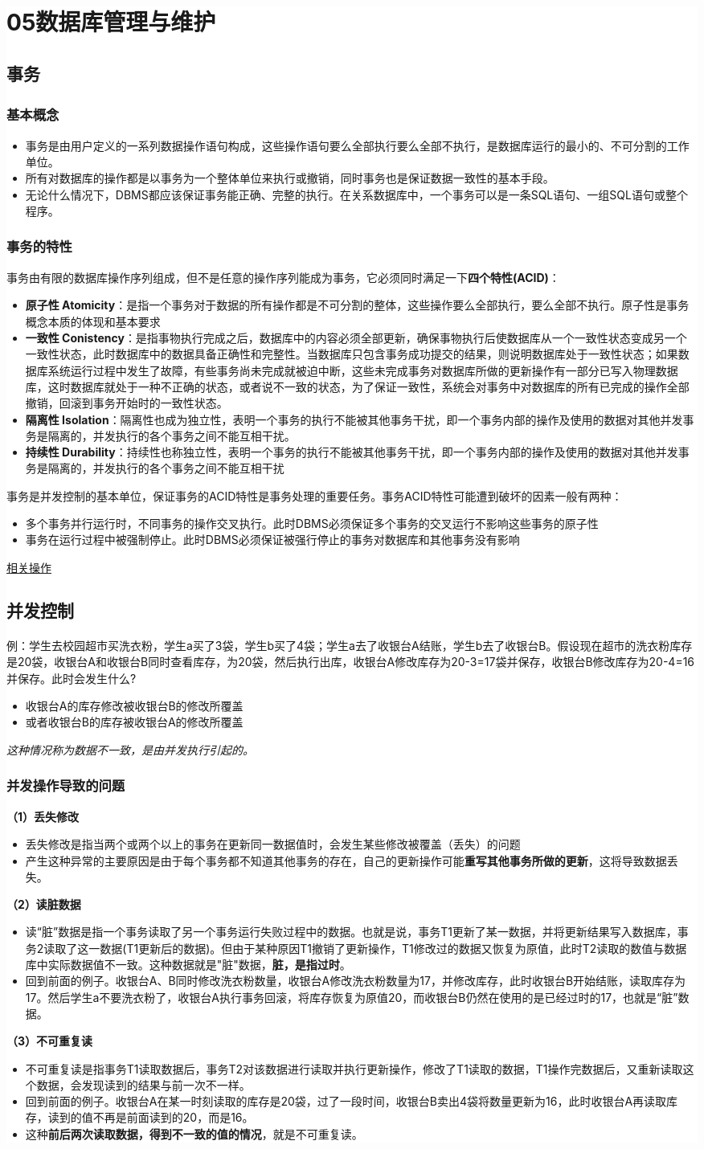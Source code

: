 # 05数据库管理与维护
## 事务

### 基本概念

- 事务是由用户定义的一系列数据操作语句构成，这些操作语句要么全部执行要么全部不执行，是数据库运行的最小的、不可分割的工作单位。
- 所有对数据库的操作都是以事务为一个整体单位来执行或撤销，同时事务也是保证数据一致性的基本手段。
- 无论什么情况下，DBMS都应该保证事务能正确、完整的执行。在关系数据库中，一个事务可以是一条SQL语句、一组SQL语句或整个程序。

### 事务的特性

事务由有限的数据库操作序列组成，但不是任意的操作序列能成为事务，它必须同时满足一下**四个特性(ACID)**：

- **原子性 Atomicity**：是指一个事务对于数据的所有操作都是不可分割的整体，这些操作要么全部执行，要么全部不执行。原子性是事务概念本质的体现和基本要求
- **一致性 Conistency**：是指事物执行完成之后，数据库中的内容必须全部更新，确保事物执行后使数据库从一个一致性状态变成另一个一致性状态，此时数据库中的数据具备正确性和完整性。当数据库只包含事务成功提交的结果，则说明数据库处于一致性状态；如果数据库系统运行过程中发生了故障，有些事务尚未完成就被迫中断，这些未完成事务对数据库所做的更新操作有一部分已写入物理数据库，这时数据库就处于一种不正确的状态，或者说不一致的状态，为了保证一致性，系统会对事务中对数据库的所有已完成的操作全部撤销，回滚到事务开始时的一致性状态。
- **隔离性 Isolation**：隔离性也成为独立性，表明一个事务的执行不能被其他事务干扰，即一个事务内部的操作及使用的数据对其他并发事务是隔离的，并发执行的各个事务之间不能互相干扰。
- **持续性 Durability**：持续性也称独立性，表明一个事务的执行不能被其他事务干扰，即一个事务内部的操作及使用的数据对其他并发事务是隔离的，并发执行的各个事务之间不能互相干扰

事务是并发控制的基本单位，保证事务的ACID特性是事务处理的重要任务。事务ACID特性可能遭到破坏的因素一般有两种：

- 多个事务并行运行时，不同事务的操作交叉执行。此时DBMS必须保证多个事务的交叉运行不影响这些事务的原子性
- 事务在运行过程中被强制停止。此时DBMS必须保证被强行停止的事务对数据库和其他事务没有影响

[相关操作](https://dev.mysql.com/doc/refman/8.0/en/commit.html)

## 并发控制

例：学生去校园超市买洗衣粉，学生a买了3袋，学生b买了4袋；学生a去了收银台A结账，学生b去了收银台B。假设现在超市的洗衣粉库存是20袋，收银台A和收银台B同时查看库存，为20袋，然后执行出库，收银台A修改库存为20-3=17袋并保存，收银台B修改库存为20-4=16并保存。此时会发生什么?

- 收银台A的库存修改被收银台B的修改所覆盖
- 或者收银台B的库存被收银台A的修改所覆盖  

*这种情况称为数据不一致，是由并发执行引起的。*

### 并发操作导致的问题

**（1）丢失修改**

- 丢失修改是指当两个或两个以上的事务在更新同一数据值时，会发生某些修改被覆盖（丢失）的问题
- 产生这种异常的主要原因是由于每个事务都不知道其他事务的存在，自己的更新操作可能**重写其他事务所做的更新**，这将导致数据丢失。

**（2）读脏数据**

- 读“脏”数据是指一个事务读取了另一个事务运行失败过程中的数据。也就是说，事务T1更新了某一数据，并将更新结果写入数据库，事务2读取了这一数据(T1更新后的数据)。但由于某种原因T1撤销了更新操作，T1修改过的数据又恢复为原值，此时T2读取的数值与数据库中实际数据值不一致。这种数据就是"脏"数据，**脏，是指过时**。
- 回到前面的例子。收银台A、B同时修改洗衣粉数量，收银台A修改洗衣粉数量为17，并修改库存，此时收银台B开始结账，读取库存为17。然后学生a不要洗衣粉了，收银台A执行事务回滚，将库存恢复为原值20，而收银台B仍然在使用的是已经过时的17，也就是“脏”数据。

**（3）不可重复读**

- 不可重复读是指事务T1读取数据后，事务T2对该数据进行读取并执行更新操作，修改了T1读取的数据，T1操作完数据后，又重新读取这个数据，会发现读到的结果与前一次不一样。
- 回到前面的例子。收银台A在某一时刻读取的库存是20袋，过了一段时间，收银台B卖出4袋将数量更新为16，此时收银台A再读取库存，读到的值不再是前面读到的20，而是16。
- 这种**前后两次读取数据，得到不一致的值的情况**，就是不可重复读。
